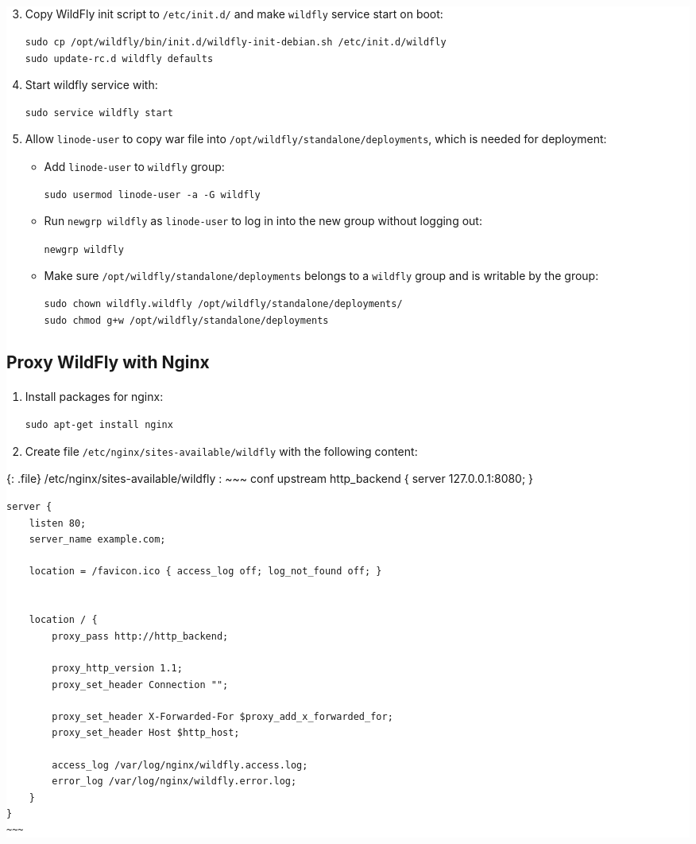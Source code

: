3.  Copy WildFly init script to `/etc/init.d/` and make `wildfly` service start on boot:

		sudo cp /opt/wildfly/bin/init.d/wildfly-init-debian.sh /etc/init.d/wildfly
		sudo update-rc.d wildfly defaults

4.  Start wildfly service with:

		sudo service wildfly start

5.  Allow `linode-user` to copy war file into `/opt/wildfly/standalone/deployments`, which is needed for deployment:

	*   Add `linode-user` to `wildfly` group:

			sudo usermod linode-user -a -G wildfly

	*   Run `newgrp wildfly` as `linode-user` to log in into the new group without logging out:

			newgrp wildfly

	*   Make sure `/opt/wildfly/standalone/deployments` belongs to a `wildfly` group and is writable by the group:

			sudo chown wildfly.wildfly /opt/wildfly/standalone/deployments/
			sudo chmod g+w /opt/wildfly/standalone/deployments

## Proxy WildFly with Nginx

1.  Install packages for nginx:

		sudo apt-get install nginx

2.  Create file `/etc/nginx/sites-available/wildfly` with the following content:

{: .file}
/etc/nginx/sites-available/wildfly
:   ~~~ conf
	upstream http_backend {
		server 127.0.0.1:8080;
	}

    server {
        listen 80;
        server_name example.com;

        location = /favicon.ico { access_log off; log_not_found off; }


	    location / {
			proxy_pass http://http_backend;

	        proxy_http_version 1.1;
			proxy_set_header Connection "";

            proxy_set_header X-Forwarded-For $proxy_add_x_forwarded_for;
			proxy_set_header Host $http_host;

            access_log /var/log/nginx/wildfly.access.log;
			error_log /var/log/nginx/wildfly.error.log;
		}
	}
    ~~~
